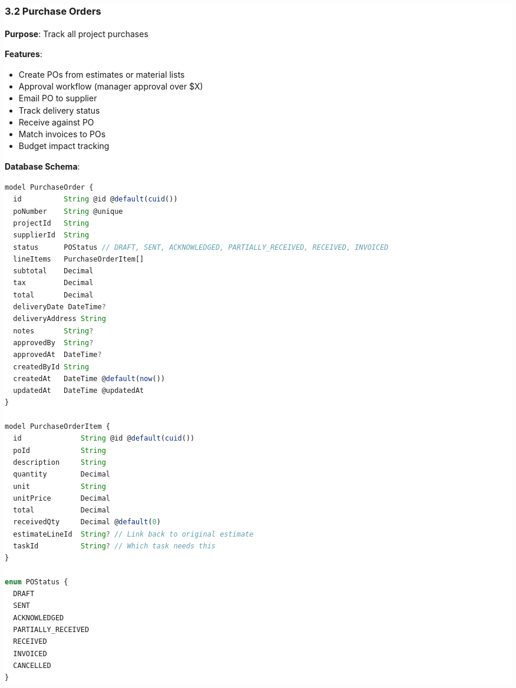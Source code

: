 ### 3.2 Purchase Orders
**Purpose**: Track all project purchases

**Features**:
- Create POs from estimates or material lists
- Approval workflow (manager approval over $X)
- Email PO to supplier
- Track delivery status
- Receive against PO
- Match invoices to POs
- Budget impact tracking

**Database Schema**:
```typescript
model PurchaseOrder {
  id          String @id @default(cuid())
  poNumber    String @unique
  projectId   String
  supplierId  String
  status      POStatus // DRAFT, SENT, ACKNOWLEDGED, PARTIALLY_RECEIVED, RECEIVED, INVOICED
  lineItems   PurchaseOrderItem[]
  subtotal    Decimal
  tax         Decimal
  total       Decimal
  deliveryDate DateTime?
  deliveryAddress String
  notes       String?
  approvedBy  String?
  approvedAt  DateTime?
  createdById String
  createdAt   DateTime @default(now())
  updatedAt   DateTime @updatedAt
}

model PurchaseOrderItem {
  id              String @id @default(cuid())
  poId            String
  description     String
  quantity        Decimal
  unit            String
  unitPrice       Decimal
  total           Decimal
  receivedQty     Decimal @default(0)
  estimateLineId  String? // Link back to original estimate
  taskId          String? // Which task needs this
}

enum POStatus {
  DRAFT
  SENT
  ACKNOWLEDGED
  PARTIALLY_RECEIVED
  RECEIVED
  INVOICED
  CANCELLED
}
```
